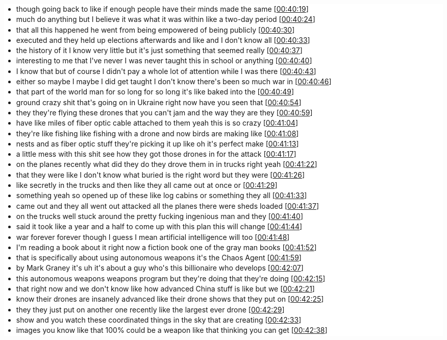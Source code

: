 *  though going back to like if enough people have their minds made the same [[00:40:19](https://www.youtube.com/watch?v=dmR9wnz1-yg&t=2419.3s)]
*  much do anything but I believe it was what it was within like a two-day period [[00:40:24](https://www.youtube.com/watch?v=dmR9wnz1-yg&t=2424.06s)]
*  that all this happened he went from being empowered of being publicly [[00:40:30](https://www.youtube.com/watch?v=dmR9wnz1-yg&t=2430.1s)]
*  executed and they held up elections afterwards and like and I don't know all [[00:40:33](https://www.youtube.com/watch?v=dmR9wnz1-yg&t=2433.14s)]
*  the history of it I know very little but it's just something that seemed really [[00:40:37](https://www.youtube.com/watch?v=dmR9wnz1-yg&t=2437.46s)]
*  interesting to me that I've never I was never taught this in school or anything [[00:40:40](https://www.youtube.com/watch?v=dmR9wnz1-yg&t=2440.1s)]
*  I know that but of course I didn't pay a whole lot of attention while I was there [[00:40:43](https://www.youtube.com/watch?v=dmR9wnz1-yg&t=2443.1s)]
*  either so maybe I maybe I did get taught I don't know there's been so much war in [[00:40:46](https://www.youtube.com/watch?v=dmR9wnz1-yg&t=2446.14s)]
*  that part of the world man for so long for so long it's like baked into the [[00:40:49](https://www.youtube.com/watch?v=dmR9wnz1-yg&t=2449.98s)]
*  ground crazy shit that's going on in Ukraine right now have you seen that [[00:40:54](https://www.youtube.com/watch?v=dmR9wnz1-yg&t=2454.78s)]
*  they they're flying these drones that you can't jam and the way they are they [[00:40:59](https://www.youtube.com/watch?v=dmR9wnz1-yg&t=2459.42s)]
*  have like miles of fiber optic cable attached to them yeah this is so crazy [[00:41:04](https://www.youtube.com/watch?v=dmR9wnz1-yg&t=2464.22s)]
*  they're like fishing like fishing with a drone and now birds are making like [[00:41:08](https://www.youtube.com/watch?v=dmR9wnz1-yg&t=2468.78s)]
*  nests and as fiber optic stuff they're picking it up like oh it's perfect make [[00:41:13](https://www.youtube.com/watch?v=dmR9wnz1-yg&t=2473.7400000000002s)]
*  a little mess with this shit see how they got those drones in for the attack [[00:41:17](https://www.youtube.com/watch?v=dmR9wnz1-yg&t=2477.86s)]
*  on the planes recently what did they do they drove them in in trucks right yeah [[00:41:22](https://www.youtube.com/watch?v=dmR9wnz1-yg&t=2482.1s)]
*  that they were like I don't know what buried is the right word but they were [[00:41:26](https://www.youtube.com/watch?v=dmR9wnz1-yg&t=2486.46s)]
*  like secretly in the trucks and then like they all came out at once or [[00:41:29](https://www.youtube.com/watch?v=dmR9wnz1-yg&t=2489.58s)]
*  something yeah so opened up of these like log cabins or something they all [[00:41:33](https://www.youtube.com/watch?v=dmR9wnz1-yg&t=2493.2200000000003s)]
*  came out and they all went out attacked all the planes there were sheds loaded [[00:41:37](https://www.youtube.com/watch?v=dmR9wnz1-yg&t=2497.06s)]
*  on the trucks well stuck around the pretty fucking ingenious man and they [[00:41:40](https://www.youtube.com/watch?v=dmR9wnz1-yg&t=2500.54s)]
*  said it took like a year and a half to come up with this plan this will change [[00:41:44](https://www.youtube.com/watch?v=dmR9wnz1-yg&t=2504.82s)]
*  war forever forever though I guess I mean artificial intelligence will too [[00:41:48](https://www.youtube.com/watch?v=dmR9wnz1-yg&t=2508.94s)]
*  I'm reading a book about it right now a fiction book one of the gray man books [[00:41:52](https://www.youtube.com/watch?v=dmR9wnz1-yg&t=2512.94s)]
*  that is specifically about using autonomous weapons it's the Chaos Agent [[00:41:59](https://www.youtube.com/watch?v=dmR9wnz1-yg&t=2519.06s)]
*  by Mark Graney it's uh it's about a guy who's this billionaire who develops [[00:42:07](https://www.youtube.com/watch?v=dmR9wnz1-yg&t=2527.78s)]
*  this autonomous weapons weapons program but they're doing that they're doing [[00:42:15](https://www.youtube.com/watch?v=dmR9wnz1-yg&t=2535.26s)]
*  that right now and we don't know like how advanced China stuff is like but we [[00:42:21](https://www.youtube.com/watch?v=dmR9wnz1-yg&t=2541.0600000000004s)]
*  know their drones are insanely advanced like their drone shows that they put on [[00:42:25](https://www.youtube.com/watch?v=dmR9wnz1-yg&t=2545.5800000000004s)]
*  they they just put on another one recently like the largest ever drone [[00:42:29](https://www.youtube.com/watch?v=dmR9wnz1-yg&t=2549.7000000000003s)]
*  show and you watch these coordinated things in the sky that are creating [[00:42:33](https://www.youtube.com/watch?v=dmR9wnz1-yg&t=2553.66s)]
*  images you know like that 100% could be a weapon like that thinking you can get [[00:42:38](https://www.youtube.com/watch?v=dmR9wnz1-yg&t=2558.06s)]